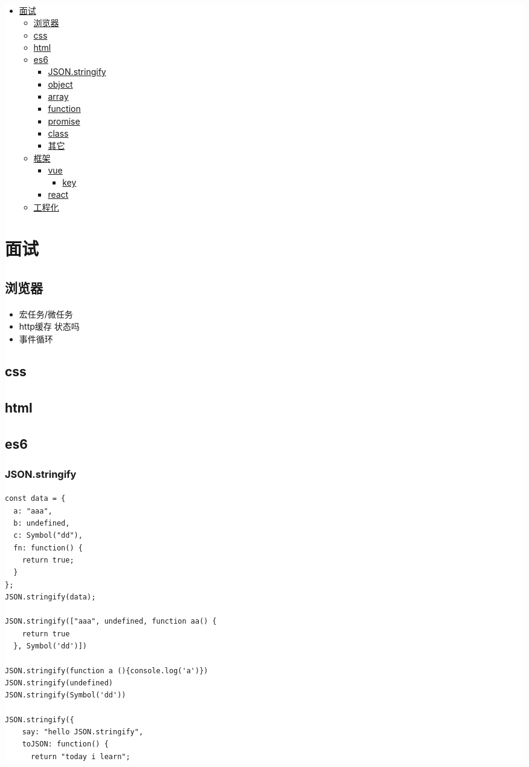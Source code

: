 




- [面试](#面试)
  - [浏览器](#浏览器)
  - [css](#css)
  - [html](#html)
  - [es6](#es6)
    - [JSON.stringify](#jsonstringify)
    - [object](#object)
    - [array](#array)
    - [function](#function)
    - [promise](#promise)
    - [class](#class)
    - [其它](#其它)
  - [框架](#框架)
    - [vue](#vue)
      - [key](#key)
    - [react](#react)
  - [工程化](#工程化)



# 面试

## 浏览器

- 宏任务/微任务
- http缓存 状态吗
- 事件循环

## css

## html

## es6

### JSON.stringify

```
const data = {
  a: "aaa",
  b: undefined,
  c: Symbol("dd"),
  fn: function() {
    return true;
  }
};
JSON.stringify(data);

JSON.stringify(["aaa", undefined, function aa() {
    return true
  }, Symbol('dd')]) 

JSON.stringify(function a (){console.log('a')})
JSON.stringify(undefined)
JSON.stringify(Symbol('dd'))

JSON.stringify({
    say: "hello JSON.stringify",
    toJSON: function() {
      return "today i learn";
```